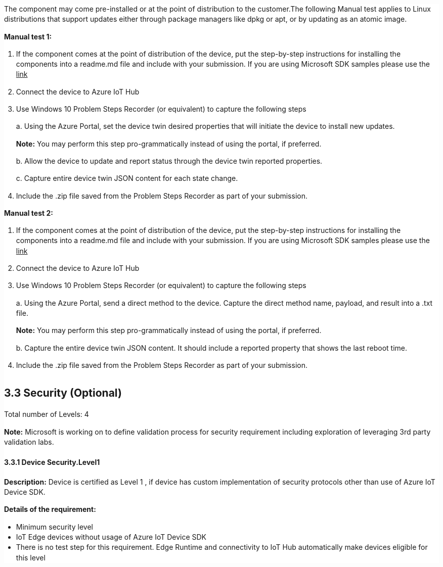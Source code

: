 The component may come pre-installed or at the point of distribution to the customer.The following Manual test applies to Linux distributions that support updates either through package managers like dpkg or apt, or by updating as an atomic image.

**Manual test 1:** 

1.  If the component comes at the point of distribution of the device, put the step-by-step instructions for installing the components into a readme.md file and include with your submission. If you are using Microsoft SDK samples please use the [link](https://docs.microsoft.com/en-us/azure/iot-hub/tutorial-firmware-update#run-the-sample)
2.  Connect the device to Azure IoT Hub
3.  Use Windows 10 Problem Steps Recorder (or equivalent) to capture the following steps

    a. Using the Azure Portal, set the device twin desired properties that will initiate the device to install new updates.

    **Note:** You may perform this step pro-grammatically instead of using the portal, if preferred.

    b. Allow the device to update and report status through the device twin reported properties.

    c. Capture entire device twin JSON content for each state change.
4.  Include the .zip file saved from the Problem Steps Recorder as part of your submission.

**Manual test 2:**

1.  If the component comes at the point of distribution of the device, put the step-by-step instructions for installing the components into a readme.md file and include with your submission. If you are using Microsoft SDK samples please use the [link](https://docs.microsoft.com/en-us/azure/iot-hub/iot-hub-node-node-device-management-get-started)
2.  Connect the device to Azure IoT Hub
3.  Use Windows 10 Problem Steps Recorder (or equivalent) to capture the following steps

    a. Using the Azure Portal, send a direct method to the device. Capture the direct method name, payload, and result into a .txt file.

    **Note:** You may perform this step pro-grammatically instead of using the portal, if preferred.

    b.  Capture the entire device twin JSON content. It should include a reported property that shows the last reboot time.
4.  Include the .zip file saved from the Problem Steps Recorder as part of your submission.

<a name="Step-3-3-Security"></a>
## 3.3 Security (Optional)
Total number of Levels: 4

 **Note:** Microsoft is working on to define validation process for security requirement including exploration of leveraging 3rd party validation labs. 
 
#### 3.3.1 Device Security.Level1 

**Description:** Device is certified as Level 1 , if device has custom implementation of security protocols other than use of Azure IoT Device SDK. 

**Details of the requirement:**

-   Minimum security level 
-   IoT Edge devices without usage of Azure IoT Device SDK 
-   There is no test step for this requirement. Edge Runtime and connectivity to IoT Hub automatically make devices  eligible for this level 
 